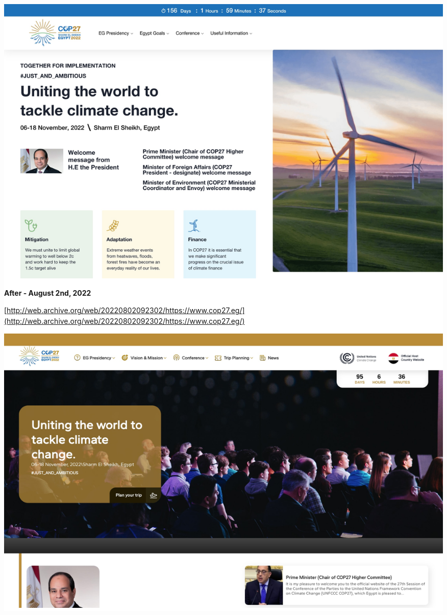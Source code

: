 ![ ](../../public/img/blog/aa8096a1450d5a457e9fb110a6a174ab4b2541f9-2241x1399.jpeg "Screenshot of the COP27 homepage from July 2nd, 2022 on Wayback Machine.")

**After - August 2nd, 2022**

[http://web.archive.org/web/20220802092302/https://www.cop27.eg/](http://web.archive.org/web/20220802092302/https://www.cop27.eg/)

![ ](../../public/img/blog/5e09749f013910f35e5ad996bfdf4fd5fe3acef0-2245x1404.jpeg "Screenshot of the COP27 homepage on August 2nd, 2022 from Wayback Machine.")

